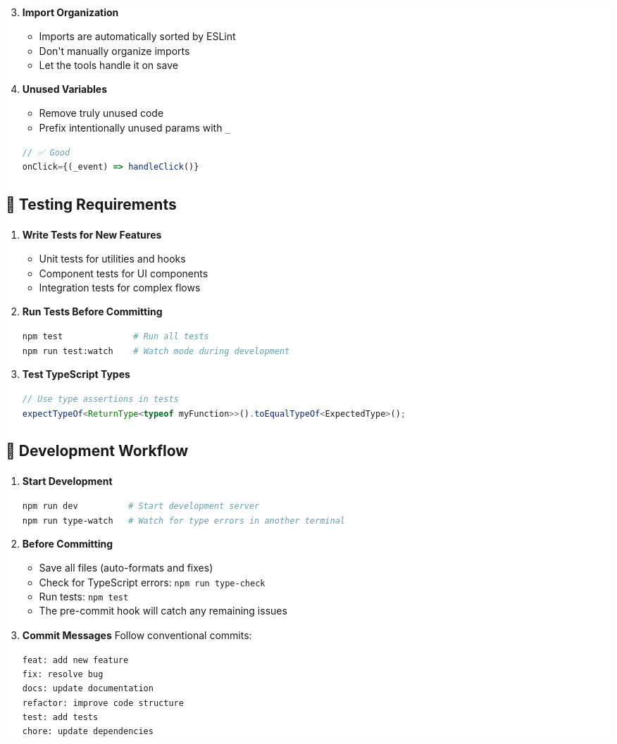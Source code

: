3. **Import Organization**
   - Imports are automatically sorted by ESLint
   - Don't manually organize imports
   - Let the tools handle it on save

4. **Unused Variables**
   - Remove truly unused code
   - Prefix intentionally unused params with `_`
   ```typescript
   // ✅ Good
   onClick={(_event) => handleClick()}
   ```

## 🧪 Testing Requirements

1. **Write Tests for New Features**
   - Unit tests for utilities and hooks
   - Component tests for UI components
   - Integration tests for complex flows

2. **Run Tests Before Committing**

   ```bash
   npm test              # Run all tests
   npm run test:watch    # Watch mode during development
   ```

3. **Test TypeScript Types**
   ```typescript
   // Use type assertions in tests
   expectTypeOf<ReturnType<typeof myFunction>>().toEqualTypeOf<ExpectedType>();
   ```

## 🔄 Development Workflow

1. **Start Development**

   ```bash
   npm run dev          # Start development server
   npm run type-watch   # Watch for type errors in another terminal
   ```

2. **Before Committing**
   - Save all files (auto-formats and fixes)
   - Check for TypeScript errors: `npm run type-check`
   - Run tests: `npm test`
   - The pre-commit hook will catch any remaining issues

3. **Commit Messages**
   Follow conventional commits:
   ```
   feat: add new feature
   fix: resolve bug
   docs: update documentation
   refactor: improve code structure
   test: add tests
   chore: update dependencies
   ```
